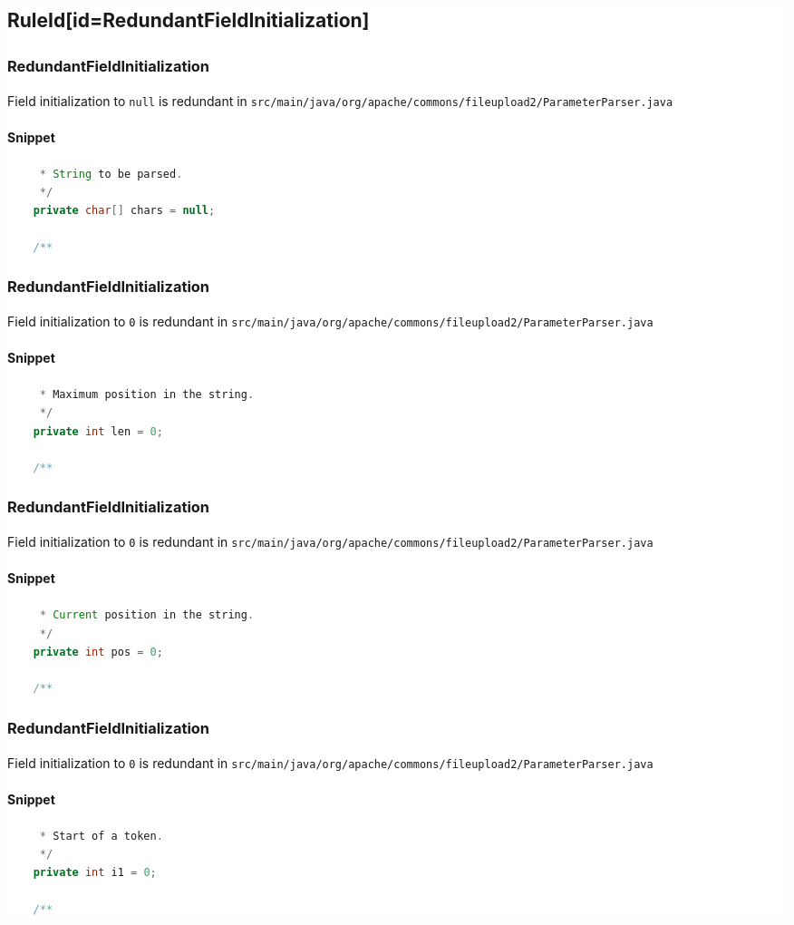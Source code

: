## RuleId[id=RedundantFieldInitialization]
### RedundantFieldInitialization
Field initialization to `null` is redundant
in `src/main/java/org/apache/commons/fileupload2/ParameterParser.java`
#### Snippet
```java
     * String to be parsed.
     */
    private char[] chars = null;

    /**
```

### RedundantFieldInitialization
Field initialization to `0` is redundant
in `src/main/java/org/apache/commons/fileupload2/ParameterParser.java`
#### Snippet
```java
     * Maximum position in the string.
     */
    private int len = 0;

    /**
```

### RedundantFieldInitialization
Field initialization to `0` is redundant
in `src/main/java/org/apache/commons/fileupload2/ParameterParser.java`
#### Snippet
```java
     * Current position in the string.
     */
    private int pos = 0;

    /**
```

### RedundantFieldInitialization
Field initialization to `0` is redundant
in `src/main/java/org/apache/commons/fileupload2/ParameterParser.java`
#### Snippet
```java
     * Start of a token.
     */
    private int i1 = 0;

    /**
```
